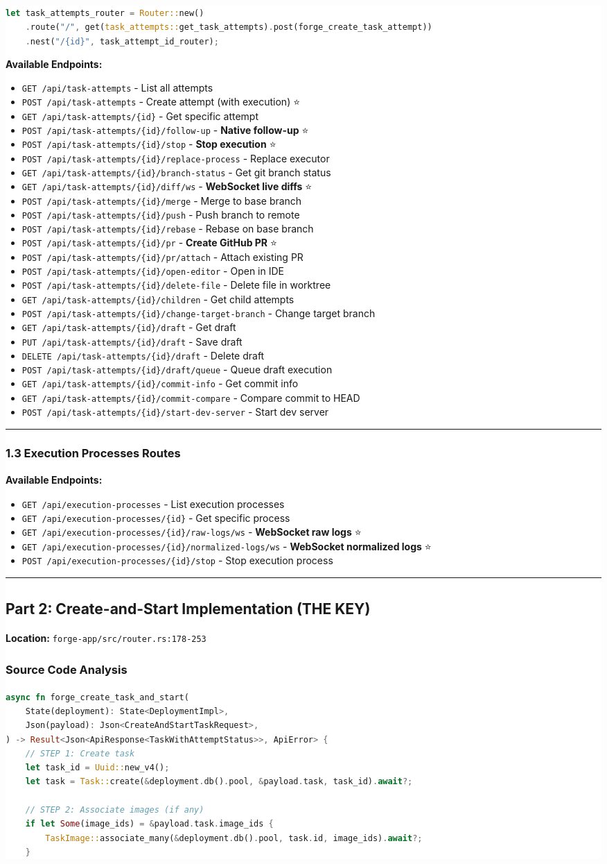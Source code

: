 ```rust
let task_attempts_router = Router::new()
    .route("/", get(task_attempts::get_task_attempts).post(forge_create_task_attempt))
    .nest("/{id}", task_attempt_id_router);
```

**Available Endpoints:**
- `GET /api/task-attempts` - List all attempts
- `POST /api/task-attempts` - Create attempt (with execution) ⭐
- `GET /api/task-attempts/{id}` - Get specific attempt
- `POST /api/task-attempts/{id}/follow-up` - **Native follow-up** ⭐
- `POST /api/task-attempts/{id}/stop` - **Stop execution** ⭐
- `POST /api/task-attempts/{id}/replace-process` - Replace executor
- `GET /api/task-attempts/{id}/branch-status` - Get git branch status
- `GET /api/task-attempts/{id}/diff/ws` - **WebSocket live diffs** ⭐
- `POST /api/task-attempts/{id}/merge` - Merge to base branch
- `POST /api/task-attempts/{id}/push` - Push branch to remote
- `POST /api/task-attempts/{id}/rebase` - Rebase on base branch
- `POST /api/task-attempts/{id}/pr` - **Create GitHub PR** ⭐
- `POST /api/task-attempts/{id}/pr/attach` - Attach existing PR
- `POST /api/task-attempts/{id}/open-editor` - Open in IDE
- `POST /api/task-attempts/{id}/delete-file` - Delete file in worktree
- `GET /api/task-attempts/{id}/children` - Get child attempts
- `POST /api/task-attempts/{id}/change-target-branch` - Change target branch
- `GET /api/task-attempts/{id}/draft` - Get draft
- `PUT /api/task-attempts/{id}/draft` - Save draft
- `DELETE /api/task-attempts/{id}/draft` - Delete draft
- `POST /api/task-attempts/{id}/draft/queue` - Queue draft execution
- `GET /api/task-attempts/{id}/commit-info` - Get commit info
- `GET /api/task-attempts/{id}/commit-compare` - Compare commit to HEAD
- `POST /api/task-attempts/{id}/start-dev-server` - Start dev server

---

### 1.3 Execution Processes Routes

**Available Endpoints:**
- `GET /api/execution-processes` - List execution processes
- `GET /api/execution-processes/{id}` - Get specific process
- `GET /api/execution-processes/{id}/raw-logs/ws` - **WebSocket raw logs** ⭐
- `GET /api/execution-processes/{id}/normalized-logs/ws` - **WebSocket normalized logs** ⭐
- `POST /api/execution-processes/{id}/stop` - Stop execution process

---

## Part 2: Create-and-Start Implementation (THE KEY)

**Location:** `forge-app/src/router.rs:178-253`

### Source Code Analysis

```rust
async fn forge_create_task_and_start(
    State(deployment): State<DeploymentImpl>,
    Json(payload): Json<CreateAndStartTaskRequest>,
) -> Result<Json<ApiResponse<TaskWithAttemptStatus>>, ApiError> {
    // STEP 1: Create task
    let task_id = Uuid::new_v4();
    let task = Task::create(&deployment.db().pool, &payload.task, task_id).await?;

    // STEP 2: Associate images (if any)
    if let Some(image_ids) = &payload.task.image_ids {
        TaskImage::associate_many(&deployment.db().pool, task.id, image_ids).await?;
    }

```